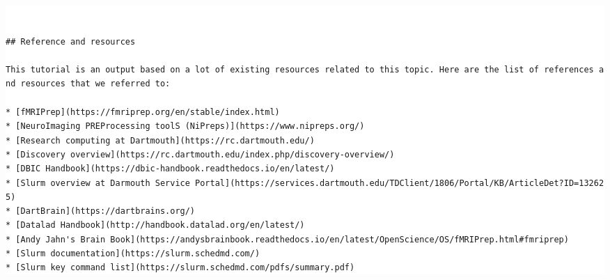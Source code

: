 ```


## Reference and resources

This tutorial is an output based on a lot of existing resources related to this topic. Here are the list of references and resources that we referred to:

* [fMRIPrep](https://fmriprep.org/en/stable/index.html)
* [NeuroImaging PREProcessing toolS (NiPreps)](https://www.nipreps.org/)
* [Research computing at Dartmouth](https://rc.dartmouth.edu/)
* [Discovery overview](https://rc.dartmouth.edu/index.php/discovery-overview/)
* [DBIC Handbook](https://dbic-handbook.readthedocs.io/en/latest/)
* [Slurm overview at Darmouth Service Portal](https://services.dartmouth.edu/TDClient/1806/Portal/KB/ArticleDet?ID=132625)
* [DartBrain](https://dartbrains.org/)
* [Datalad Handbook](http://handbook.datalad.org/en/latest/)
* [Andy Jahn's Brain Book](https://andysbrainbook.readthedocs.io/en/latest/OpenScience/OS/fMRIPrep.html#fmriprep)
* [Slurm documentation](https://slurm.schedmd.com/)
* [Slurm key command list](https://slurm.schedmd.com/pdfs/summary.pdf)
